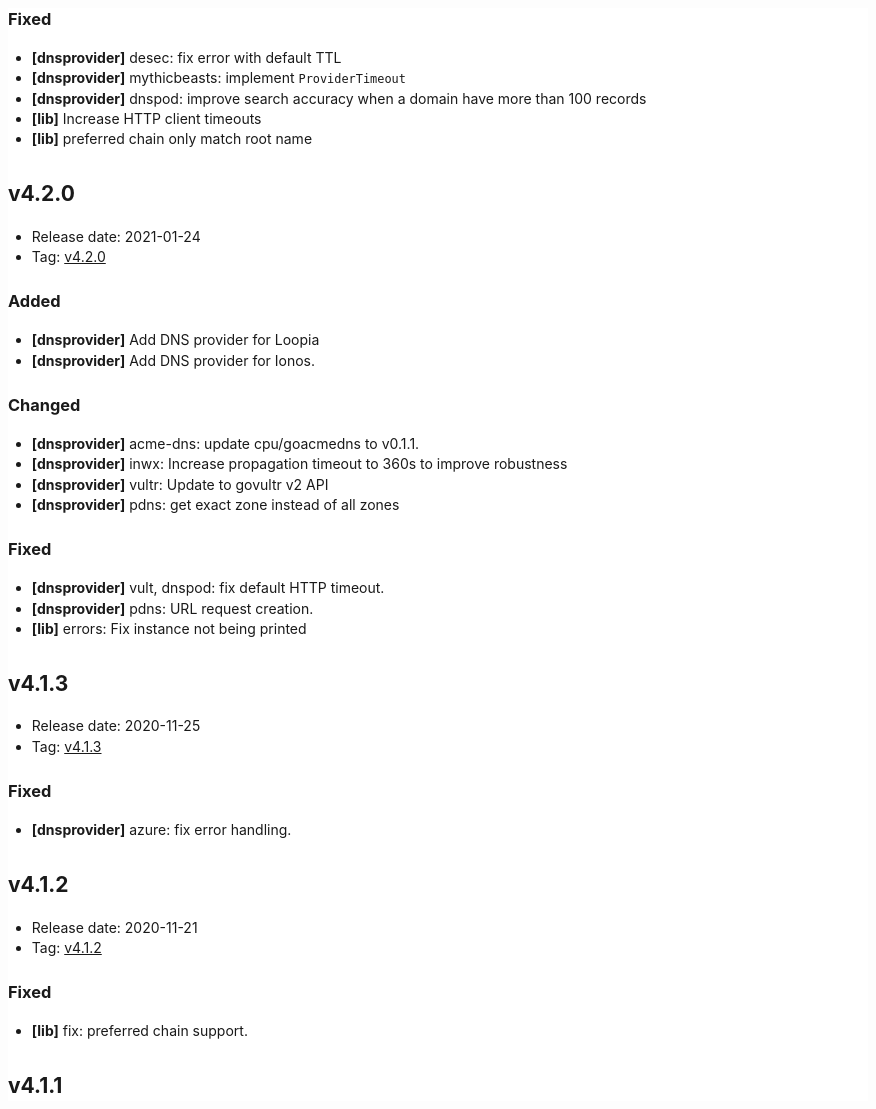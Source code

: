 ### Fixed

- **[dnsprovider]** desec: fix error with default TTL
- **[dnsprovider]** mythicbeasts: implement `ProviderTimeout`
- **[dnsprovider]** dnspod: improve search accuracy when a domain have more than 100 records
- **[lib]** Increase HTTP client timeouts
- **[lib]** preferred chain only match root name

## v4.2.0

- Release date: 2021-01-24
- Tag: [v4.2.0](https://github.com/go-acme/lego/releases/tag/v4.2.0)

### Added

- **[dnsprovider]** Add DNS provider for Loopia
- **[dnsprovider]** Add DNS provider for Ionos.

### Changed

- **[dnsprovider]** acme-dns: update cpu/goacmedns to v0.1.1.
- **[dnsprovider]** inwx: Increase propagation timeout to 360s to improve robustness
- **[dnsprovider]** vultr: Update to govultr v2 API
- **[dnsprovider]** pdns: get exact zone instead of all zones

### Fixed

- **[dnsprovider]** vult, dnspod: fix default HTTP timeout.
- **[dnsprovider]** pdns: URL request creation.
- **[lib]** errors: Fix instance not being printed

## v4.1.3

- Release date: 2020-11-25
- Tag: [v4.1.3](https://github.com/go-acme/lego/releases/tag/v4.1.3)

### Fixed

- **[dnsprovider]** azure: fix error handling.

## v4.1.2

- Release date: 2020-11-21
- Tag: [v4.1.2](https://github.com/go-acme/lego/releases/tag/v4.1.2)

### Fixed

- **[lib]** fix: preferred chain support.

## v4.1.1
